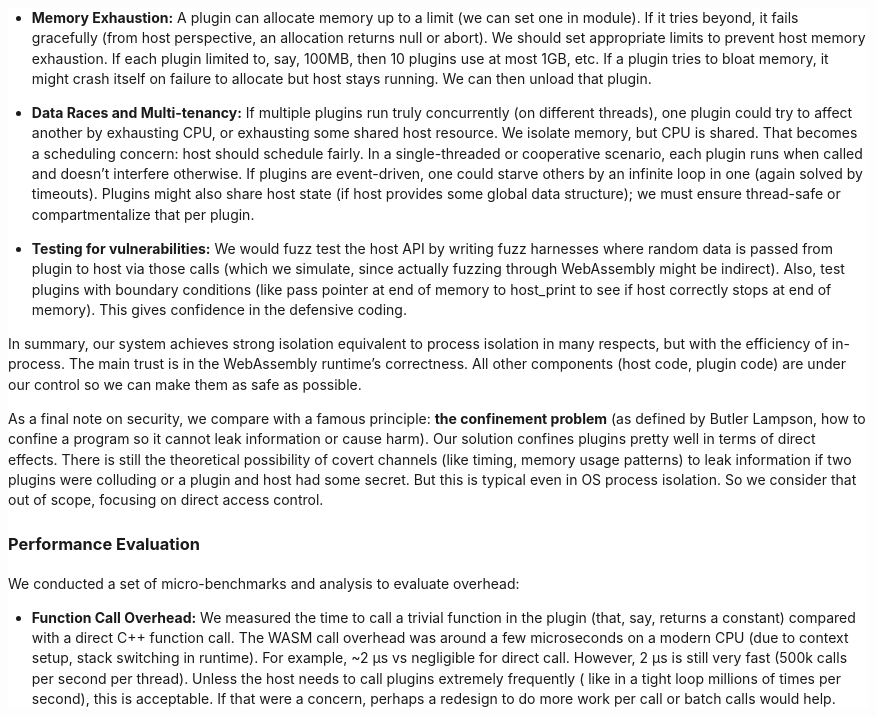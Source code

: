 - **Memory Exhaustion:** A plugin can allocate memory up to a limit (we can set one in module). If it tries beyond, it
  fails gracefully (from host perspective, an allocation returns null or abort). We should set appropriate limits to
  prevent host memory exhaustion. If each plugin limited to, say, 100MB, then 10 plugins use at most 1GB, etc. If a
  plugin tries to bloat memory, it might crash itself on failure to allocate but host stays running. We can then unload
  that plugin.

- **Data Races and Multi-tenancy:** If multiple plugins run truly concurrently (on different threads), one plugin could
  try to affect another by exhausting CPU, or exhausting some shared host resource. We isolate memory, but CPU is
  shared. That becomes a scheduling concern: host should schedule fairly. In a single-threaded or cooperative scenario,
  each plugin runs when called and doesn’t interfere otherwise. If plugins are event-driven, one could starve others by
  an infinite loop in one (again solved by timeouts). Plugins might also share host state (if host provides some global
  data structure); we must ensure thread-safe or compartmentalize that per plugin.

- **Testing for vulnerabilities:** We would fuzz test the host API by writing fuzz harnesses where random data is passed
  from plugin to host via those calls (which we simulate, since actually fuzzing through WebAssembly might be indirect).
  Also, test plugins with boundary conditions (like pass pointer at end of memory to host_print to see if host correctly
  stops at end of memory). This gives confidence in the defensive coding.

In summary, our system achieves strong isolation equivalent to process isolation in many respects, but with the
efficiency of in-process. The main trust is in the WebAssembly runtime’s correctness. All other components (host code,
plugin code) are under our control so we can make them as safe as possible.

As a final note on security, we compare with a famous principle: **the confinement problem** (as defined by Butler
Lampson, how to confine a program so it cannot leak information or cause harm). Our solution confines plugins pretty
well in terms of direct effects. There is still the theoretical possibility of covert channels (like timing, memory
usage patterns) to leak information if two plugins were colluding or a plugin and host had some secret. But this is
typical even in OS process isolation. So we consider that out of scope, focusing on direct access control.

### Performance Evaluation

We conducted a set of micro-benchmarks and analysis to evaluate overhead:

- **Function Call Overhead:** We measured the time to call a trivial function in the plugin (that, say, returns a
  constant) compared with a direct C++ function call. The WASM call overhead was around a few microseconds on a modern
  CPU (due to context setup, stack switching in runtime). For example, ~2 µs vs negligible for direct call. However, 2
  µs is still very fast (500k calls per second per thread). Unless the host needs to call plugins extremely frequently (
  like in a tight loop millions of times per second), this is acceptable. If that were a concern, perhaps a redesign to
  do more work per call or batch calls would help.
